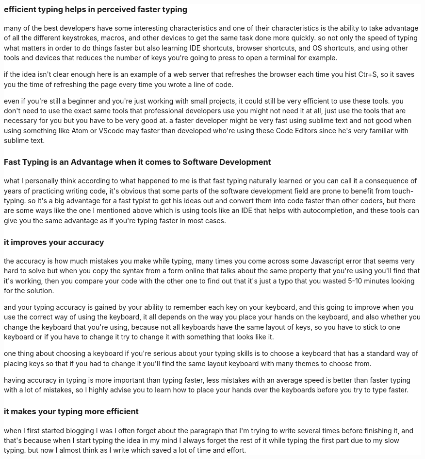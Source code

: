### efficient typing helps in perceived faster typing

many of the best developers have some interesting characteristics and one of their characteristics is the ability to take advantage of all the different keystrokes, macros, and other devices to get the same task done more quickly. so not only the speed of typing what matters in order to do things faster but also learning IDE shortcuts, browser shortcuts, and OS shortcuts, and using other tools and devices that reduces the number of keys you're going to press to open a terminal for example.

if the idea isn't clear enough here is an example of a web server that refreshes the browser each time you hist Ctr+S, so it saves you the time of refreshing the page every time you wrote a line of code.

even if you're still a beginner and you're just working with small projects, it could still be very efficient to use these tools. you don't need to use the exact same tools that professional developers use you might not need it at all, just use the tools that are necessary for you but you have to be very good at. a faster developer might be very fast using sublime text and not good when using something like Atom or VScode may faster than developed who're using these Code Editors since he's very familiar with sublime text.

### Fast Typing is an Advantage when it comes to Software Development

what I personally think according to what happened to me is that fast typing naturally learned or you can call it a consequence of years of practicing writing code, it's obvious that some parts of the software development field are prone to benefit from touch-typing. so it's a big advantage for a fast typist to get his ideas out and convert them into code faster than other coders, but there are some ways like the one I mentioned above which is using tools like an IDE that helps with autocompletion, and these tools can give you the same advantage as if you're typing faster in most cases.

### it improves your accuracy

the accuracy is how much mistakes you make while typing, many times you come across some Javascript error that seems very hard to solve but when you copy the syntax from a form online that talks about the same property that you're using you'll find that it's working, then you compare your code with the other one to find out that it's just a typo that you wasted 5-10 minutes looking for the solution.

and your typing accuracy is gained by your ability to remember each key on your keyboard, and this going to improve when you use the correct way of using the keyboard, it all depends on the way you place your hands on the keyboard, and also whether you change the keyboard that you're using, because not all keyboards have the same layout of keys, so you have to stick to one keyboard or if you have to change it try to change it with something that looks like it.

one thing about choosing a keyboard if you're serious about your typing skills is to choose a keyboard that has a standard way of placing keys so that if you had to change it you'll find the same layout keyboard with many themes to choose from.

having accuracy in typing is more important than typing faster, less mistakes with an average speed is better than faster typing with a lot of mistakes, so I highly advise you to learn how to place your hands over the keyboards before you try to type faster.

### it makes your typing more efficient

when I first started blogging I was I often forget about the paragraph that I'm trying to write several times before finishing it, and that's because when I start typing the idea in my mind I always forget the rest of it while typing the first part due to my slow typing. but now I almost think as I write which saved a lot of time and effort.
